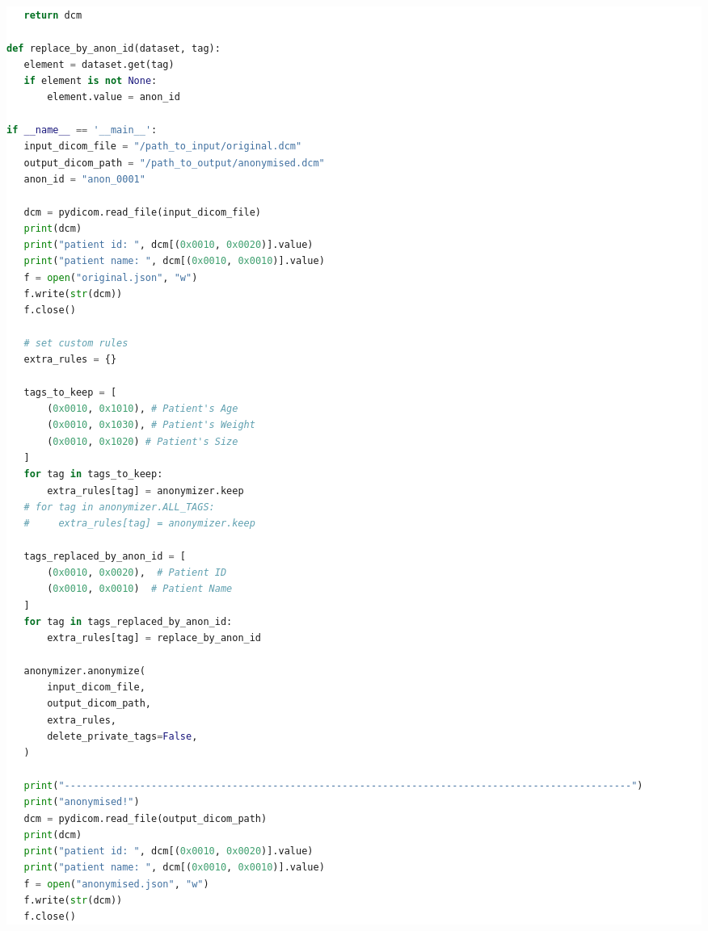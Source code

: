  ```py
    return dcm

def replace_by_anon_id(dataset, tag):
    element = dataset.get(tag)
    if element is not None:
        element.value = anon_id

if __name__ == '__main__':
    input_dicom_file = "/path_to_input/original.dcm"
    output_dicom_path = "/path_to_output/anonymised.dcm"
    anon_id = "anon_0001"

    dcm = pydicom.read_file(input_dicom_file)
    print(dcm)
    print("patient id: ", dcm[(0x0010, 0x0020)].value)
    print("patient name: ", dcm[(0x0010, 0x0010)].value)
    f = open("original.json", "w")
    f.write(str(dcm))
    f.close()

    # set custom rules
    extra_rules = {}

    tags_to_keep = [
        (0x0010, 0x1010), # Patient's Age
        (0x0010, 0x1030), # Patient's Weight
        (0x0010, 0x1020) # Patient's Size
    ]
    for tag in tags_to_keep:
        extra_rules[tag] = anonymizer.keep
    # for tag in anonymizer.ALL_TAGS:
    #     extra_rules[tag] = anonymizer.keep

    tags_replaced_by_anon_id = [
        (0x0010, 0x0020),  # Patient ID
        (0x0010, 0x0010)  # Patient Name
    ]
    for tag in tags_replaced_by_anon_id:
        extra_rules[tag] = replace_by_anon_id

    anonymizer.anonymize(
        input_dicom_file,
        output_dicom_path,
        extra_rules,
        delete_private_tags=False,
    )

    print("--------------------------------------------------------------------------------------------------")
    print("anonymised!")
    dcm = pydicom.read_file(output_dicom_path)
    print(dcm)
    print("patient id: ", dcm[(0x0010, 0x0020)].value)
    print("patient name: ", dcm[(0x0010, 0x0010)].value)
    f = open("anonymised.json", "w")
    f.write(str(dcm))
    f.close()
 ```
